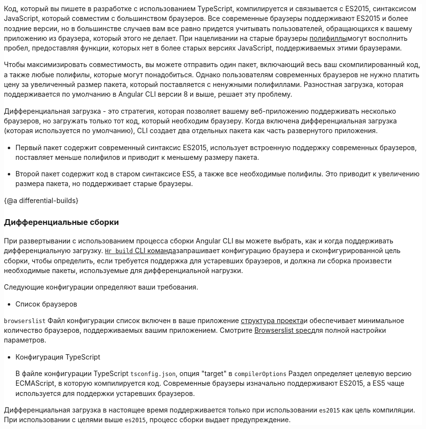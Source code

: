 Код, который вы пишете в разработке с использованием TypeScript, компилируется и связывается с ES2015, синтаксисом JavaScript, который совместим с большинством браузеров.
Все современные браузеры поддерживают ES2015 и более поздние версии, но в большинстве случаев вам все равно придется учитывать пользователей, обращающихся к вашему приложению из браузера, который этого не делает.
При нацеливании на старые браузеры [полифиллы](guide/browser-support#polyfills)могут восполнить пробел, предоставляя функции, которых нет в более старых версиях JavaScript, поддерживаемых этими браузерами.

Чтобы максимизировать совместимость, вы можете отправить один пакет, включающий весь ваш скомпилированный код, а также любые полифилы, которые могут понадобиться.
Однако пользователям современных браузеров не нужно платить цену за увеличенный размер пакета, который поставляется с ненужными полифиллами.
Разностная загрузка, которая поддерживается по умолчанию в Angular CLI версии 8 и выше, решает эту проблему.

Дифференциальная загрузка - это стратегия, которая позволяет вашему веб-приложению поддерживать несколько браузеров, но загружать только тот код, который необходим браузеру. Когда включена дифференциальная загрузка (которая используется по умолчанию), CLI создает два отдельных пакета как часть развернутого приложения.

* Первый пакет содержит современный синтаксис ES2015, использует встроенную поддержку современных браузеров, поставляет меньше полифилов и приводит к меньшему размеру пакета.

* Второй пакет содержит код в старом синтаксисе ES5, а также все необходимые полифилы. Это приводит к увеличению размера пакета, но поддерживает старые браузеры.

{@a differential-builds}
### Дифференциальные сборки

При развертывании с использованием процесса сборки Angular CLI вы можете выбрать, как и когда поддерживать дифференциальную загрузку.
[ `Нг build`  CLI команда](cli/build)запрашивает конфигурацию браузера и сконфигурированной цель сборки, чтобы определить, если требуется поддержка для устаревших браузеров, и должна ли сборка произвести необходимые пакеты, используемые для дифференциальной нагрузки.

Следующие конфигурации определяют ваши требования.

* Список браузеров

 `browserslist` Файл конфигурации список включен в ваше приложение [структура проекта](guide/file-structure#application-configuration-files)и обеспечивает минимальное количество браузеров, поддерживаемых вашим приложением. Смотрите [Browserslist spec](https://github.com/browserslist/browserslist)для полной настройки параметров.

* Конфигурация TypeScript

   В файле конфигурации TypeScript  `tsconfig.json`, опция "target" в  `compilerOptions`  Раздел определяет целевую версию ECMAScript, в которую компилируется код.
   Современные браузеры изначально поддерживают ES2015, а ES5 чаще используется для поддержки устаревших браузеров.

<div class="alert is-helpful">

   Дифференциальная загрузка в настоящее время поддерживается только при использовании  `es2015`  как цель компиляции. При использовании с целями выше  `es2015`, процесс сборки выдает предупреждение.
